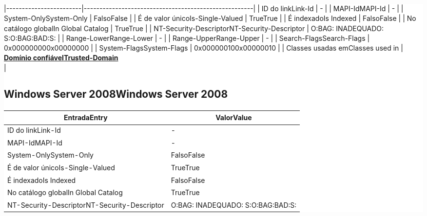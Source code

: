 |------------------------|------------------------------------------------------|
| <span data-ttu-id="85a7f-183">ID do link</span><span class="sxs-lookup"><span data-stu-id="85a7f-183">Link-Id</span></span>                | \-                                                   |
| <span data-ttu-id="85a7f-184">MAPI-Id</span><span class="sxs-lookup"><span data-stu-id="85a7f-184">MAPI-Id</span></span>                | \-                                                   |
| <span data-ttu-id="85a7f-185">System-Only</span><span class="sxs-lookup"><span data-stu-id="85a7f-185">System-Only</span></span>            | <span data-ttu-id="85a7f-186">Falso</span><span class="sxs-lookup"><span data-stu-id="85a7f-186">False</span></span>                                                |
| <span data-ttu-id="85a7f-187">É de valor único</span><span class="sxs-lookup"><span data-stu-id="85a7f-187">Is-Single-Valued</span></span>       | <span data-ttu-id="85a7f-188">True</span><span class="sxs-lookup"><span data-stu-id="85a7f-188">True</span></span>                                                 |
| <span data-ttu-id="85a7f-189">É indexado</span><span class="sxs-lookup"><span data-stu-id="85a7f-189">Is Indexed</span></span>             | <span data-ttu-id="85a7f-190">Falso</span><span class="sxs-lookup"><span data-stu-id="85a7f-190">False</span></span>                                                |
| <span data-ttu-id="85a7f-191">No catálogo global</span><span class="sxs-lookup"><span data-stu-id="85a7f-191">In Global Catalog</span></span>      | <span data-ttu-id="85a7f-192">True</span><span class="sxs-lookup"><span data-stu-id="85a7f-192">True</span></span>                                                 |
| <span data-ttu-id="85a7f-193">NT-Security-Descriptor</span><span class="sxs-lookup"><span data-stu-id="85a7f-193">NT-Security-Descriptor</span></span> | <span data-ttu-id="85a7f-194">O:BAG: INADEQUADO: S:</span><span class="sxs-lookup"><span data-stu-id="85a7f-194">O:BAG:BAD:S:</span></span>                                         |
| <span data-ttu-id="85a7f-195">Range-Lower</span><span class="sxs-lookup"><span data-stu-id="85a7f-195">Range-Lower</span></span>            | \-                                                   |
| <span data-ttu-id="85a7f-196">Range-Upper</span><span class="sxs-lookup"><span data-stu-id="85a7f-196">Range-Upper</span></span>            | \-                                                   |
| <span data-ttu-id="85a7f-197">Search-Flags</span><span class="sxs-lookup"><span data-stu-id="85a7f-197">Search-Flags</span></span>           | <span data-ttu-id="85a7f-198">0x00000000</span><span class="sxs-lookup"><span data-stu-id="85a7f-198">0x00000000</span></span>                                           |
| <span data-ttu-id="85a7f-199">System-Flags</span><span class="sxs-lookup"><span data-stu-id="85a7f-199">System-Flags</span></span>           | <span data-ttu-id="85a7f-200">0x00000010</span><span class="sxs-lookup"><span data-stu-id="85a7f-200">0x00000010</span></span>                                           |
| <span data-ttu-id="85a7f-201">Classes usadas em</span><span class="sxs-lookup"><span data-stu-id="85a7f-201">Classes used in</span></span>        | [<span data-ttu-id="85a7f-202">**Domínio confiável**</span><span class="sxs-lookup"><span data-stu-id="85a7f-202">**Trusted-Domain**</span></span>](c-trusteddomain.md)<br/> |



## <a name="windows-server-2008"></a><span data-ttu-id="85a7f-203">Windows Server 2008</span><span class="sxs-lookup"><span data-stu-id="85a7f-203">Windows Server 2008</span></span>



| <span data-ttu-id="85a7f-204">Entrada</span><span class="sxs-lookup"><span data-stu-id="85a7f-204">Entry</span></span> | <span data-ttu-id="85a7f-205">Valor</span><span class="sxs-lookup"><span data-stu-id="85a7f-205">Value</span></span> |
|------------------------|------------------------------------------------------|
| <span data-ttu-id="85a7f-206">ID do link</span><span class="sxs-lookup"><span data-stu-id="85a7f-206">Link-Id</span></span>                | \-                                                   |
| <span data-ttu-id="85a7f-207">MAPI-Id</span><span class="sxs-lookup"><span data-stu-id="85a7f-207">MAPI-Id</span></span>                | \-                                                   |
| <span data-ttu-id="85a7f-208">System-Only</span><span class="sxs-lookup"><span data-stu-id="85a7f-208">System-Only</span></span>            | <span data-ttu-id="85a7f-209">Falso</span><span class="sxs-lookup"><span data-stu-id="85a7f-209">False</span></span>                                                |
| <span data-ttu-id="85a7f-210">É de valor único</span><span class="sxs-lookup"><span data-stu-id="85a7f-210">Is-Single-Valued</span></span>       | <span data-ttu-id="85a7f-211">True</span><span class="sxs-lookup"><span data-stu-id="85a7f-211">True</span></span>                                                 |
| <span data-ttu-id="85a7f-212">É indexado</span><span class="sxs-lookup"><span data-stu-id="85a7f-212">Is Indexed</span></span>             | <span data-ttu-id="85a7f-213">Falso</span><span class="sxs-lookup"><span data-stu-id="85a7f-213">False</span></span>                                                |
| <span data-ttu-id="85a7f-214">No catálogo global</span><span class="sxs-lookup"><span data-stu-id="85a7f-214">In Global Catalog</span></span>      | <span data-ttu-id="85a7f-215">True</span><span class="sxs-lookup"><span data-stu-id="85a7f-215">True</span></span>                                                 |
| <span data-ttu-id="85a7f-216">NT-Security-Descriptor</span><span class="sxs-lookup"><span data-stu-id="85a7f-216">NT-Security-Descriptor</span></span> | <span data-ttu-id="85a7f-217">O:BAG: INADEQUADO: S:</span><span class="sxs-lookup"><span data-stu-id="85a7f-217">O:BAG:BAD:S:</span></span>                                         |